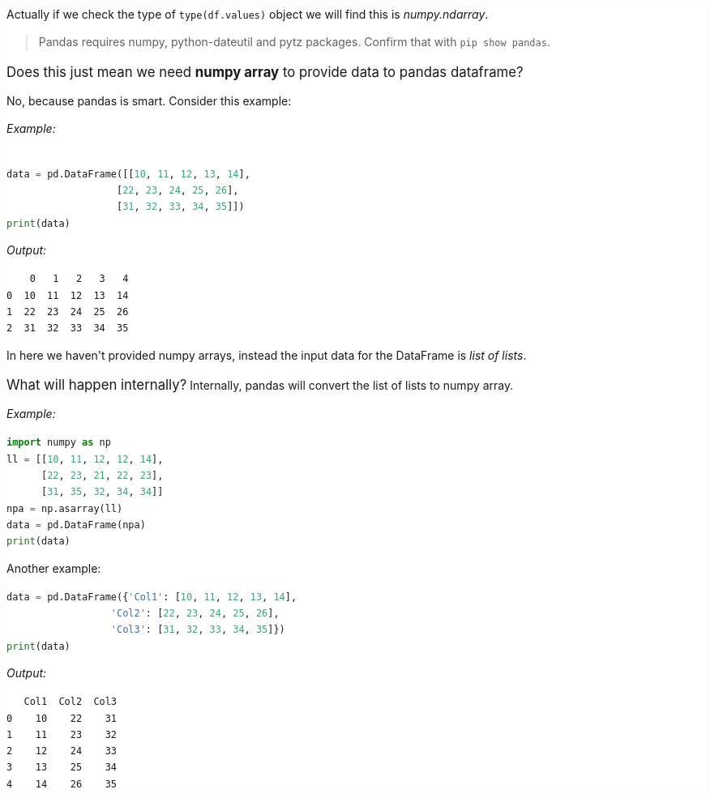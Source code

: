 Actually if we check the type of `type(df.values)` object we will find this is *numpy.ndarray*.
 
> Pandas requires numpy, python-dateutil and pytz packages. Confirm that with `pip show pandas`.
 
<big>Does this just mean we need **numpy array** to provide data to pandas dataframe?</big>
 
No, because pandas is smart. Consider this example:
 
_Example:_
```python
 
data = pd.DataFrame([[10, 11, 12, 13, 14],
                   [22, 23, 24, 25, 26], 
                   [31, 32, 33, 34, 35]])
print(data)
```
_Output:_
```
    0   1   2   3   4
0  10  11  12  13  14
1  22  23  24  25  26
2  31  32  33  34  35
```
In here we haven't provided numpy arrays, instead the input data for the DataFrame is _list of lists_.
 
<big>What will happen internally?</big> Internally, pandas will convert the list of lists to numpy array. 
 
_Example:_
```python
import numpy as np
ll = [[10, 11, 12, 12, 14],
      [22, 23, 21, 22, 23], 
      [31, 35, 32, 34, 34]]
npa = np.asarray(ll)      
data = pd.DataFrame(npa)
print(data)
```
 
Another example:
```python
data = pd.DataFrame({'Col1': [10, 11, 12, 13, 14],
                  'Col2': [22, 23, 24, 25, 26], 
                  'Col3': [31, 32, 33, 34, 35]})
print(data)
```
 
_Output:_
```
   Col1  Col2  Col3
0    10    22    31
1    11    23    32
2    12    24    33
3    13    25    34
4    14    26    35
```
 